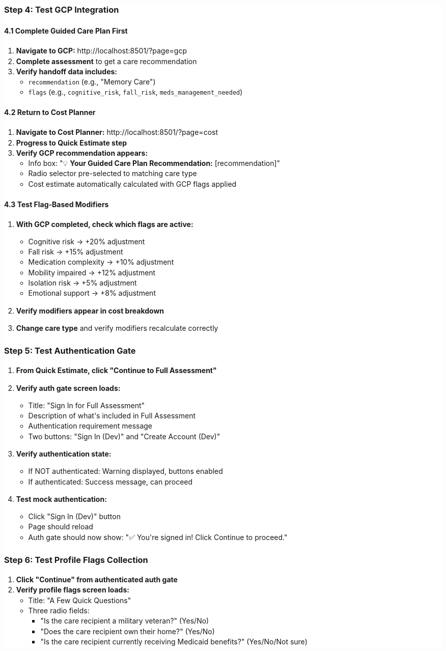 ### Step 4: Test GCP Integration

#### 4.1 Complete Guided Care Plan First
1. **Navigate to GCP:** http://localhost:8501/?page=gcp
2. **Complete assessment** to get a care recommendation
3. **Verify handoff data includes:**
   - `recommendation` (e.g., "Memory Care")
   - `flags` (e.g., `cognitive_risk`, `fall_risk`, `meds_management_needed`)

#### 4.2 Return to Cost Planner
1. **Navigate to Cost Planner:** http://localhost:8501/?page=cost
2. **Progress to Quick Estimate step**
3. **Verify GCP recommendation appears:**
   - Info box: "💡 **Your Guided Care Plan Recommendation:** [recommendation]"
   - Radio selector pre-selected to matching care type
   - Cost estimate automatically calculated with GCP flags applied

#### 4.3 Test Flag-Based Modifiers
1. **With GCP completed, check which flags are active:**
   - Cognitive risk → +20% adjustment
   - Fall risk → +15% adjustment
   - Medication complexity → +10% adjustment
   - Mobility impaired → +12% adjustment
   - Isolation risk → +5% adjustment
   - Emotional support → +8% adjustment

2. **Verify modifiers appear in cost breakdown**
3. **Change care type** and verify modifiers recalculate correctly

### Step 5: Test Authentication Gate

1. **From Quick Estimate, click "Continue to Full Assessment"**
2. **Verify auth gate screen loads:**
   - Title: "Sign In for Full Assessment"
   - Description of what's included in Full Assessment
   - Authentication requirement message
   - Two buttons: "Sign In (Dev)" and "Create Account (Dev)"

3. **Verify authentication state:**
   - If NOT authenticated: Warning displayed, buttons enabled
   - If authenticated: Success message, can proceed

4. **Test mock authentication:**
   - Click "Sign In (Dev)" button
   - Page should reload
   - Auth gate should now show: "✅ You're signed in! Click Continue to proceed."

### Step 6: Test Profile Flags Collection

1. **Click "Continue" from authenticated auth gate**
2. **Verify profile flags screen loads:**
   - Title: "A Few Quick Questions"
   - Three radio fields:
     - "Is the care recipient a military veteran?" (Yes/No)
     - "Does the care recipient own their home?" (Yes/No)
     - "Is the care recipient currently receiving Medicaid benefits?" (Yes/No/Not sure)
